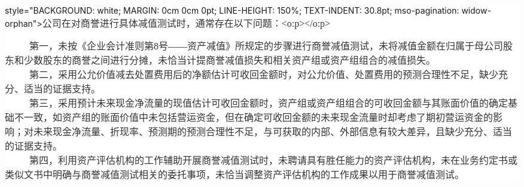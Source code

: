 style="BACKGROUND: white; MARGIN: 0cm 0cm 0pt; LINE-HEIGHT: 150%; TEXT-INDENT: 30.8pt; mso-pagination: widow-orphan"><FONT 
color=#000000><SPAN 
style="FONT-SIZE: 12pt; FONT-FAMILY: 宋体; COLOR: #333333; LINE-HEIGHT: 150%; mso-ascii-font-family: inherit; mso-hansi-font-family: inherit; mso-bidi-font-family: 宋体; mso-font-kerning: 0pt">公司在对商誉进行具体减值测试时，通常存在以下问题：</SPAN><SPAN 
lang=EN-US 
style='FONT-SIZE: 12pt; FONT-FAMILY: "inherit",serif; COLOR: #333333; LINE-HEIGHT: 150%; mso-bidi-font-family: 宋体; mso-font-kerning: 0pt; mso-fareast-font-family: 宋体'><o:p></o:p></SPAN></FONT></P>
<P class=MsoNormal 
style="BACKGROUND: white; MARGIN: 0cm 0cm 0pt; LINE-HEIGHT: 150%; TEXT-INDENT: 30.8pt; mso-pagination: widow-orphan"><FONT 
color=#000000><SPAN 
style="FONT-SIZE: 12pt; FONT-FAMILY: 宋体; COLOR: #333333; LINE-HEIGHT: 150%; mso-ascii-font-family: inherit; mso-hansi-font-family: inherit; mso-bidi-font-family: 宋体; mso-font-kerning: 0pt">第一，未按《企业会计准则第</SPAN><SPAN 
lang=EN-US 
style='FONT-SIZE: 12pt; FONT-FAMILY: "inherit",serif; COLOR: #333333; LINE-HEIGHT: 150%; mso-bidi-font-family: 宋体; mso-font-kerning: 0pt; mso-fareast-font-family: 宋体'>8</SPAN><SPAN 
style="FONT-SIZE: 12pt; FONT-FAMILY: 宋体; COLOR: #333333; LINE-HEIGHT: 150%; mso-ascii-font-family: inherit; mso-hansi-font-family: inherit; mso-bidi-font-family: 宋体; mso-font-kerning: 0pt">号</SPAN><SPAN 
lang=EN-US 
style='FONT-SIZE: 12pt; FONT-FAMILY: "inherit",serif; COLOR: #333333; LINE-HEIGHT: 150%; mso-bidi-font-family: 宋体; mso-font-kerning: 0pt; mso-fareast-font-family: 宋体'>——</SPAN><SPAN 
style="FONT-SIZE: 12pt; FONT-FAMILY: 宋体; COLOR: #333333; LINE-HEIGHT: 150%; mso-ascii-font-family: inherit; mso-hansi-font-family: inherit; mso-bidi-font-family: 宋体; mso-font-kerning: 0pt">资产减值》所规定的步骤进行商誉减值测试，未将减值金额在归属于母公司股东和少数股东的商誉之间进行分摊，未恰当计提商誉减值损失和相关资产组或资产组组合的减值损失。</SPAN><SPAN 
lang=EN-US 
style='FONT-SIZE: 12pt; FONT-FAMILY: "inherit",serif; COLOR: #333333; LINE-HEIGHT: 150%; mso-bidi-font-family: 宋体; mso-font-kerning: 0pt; mso-fareast-font-family: 宋体'><o:p></o:p></SPAN></FONT></P>
<P class=MsoNormal 
style="BACKGROUND: white; MARGIN: 0cm 0cm 0pt; LINE-HEIGHT: 150%; TEXT-INDENT: 30.8pt; mso-pagination: widow-orphan"><FONT 
color=#000000><SPAN 
style="FONT-SIZE: 12pt; FONT-FAMILY: 宋体; COLOR: #333333; LINE-HEIGHT: 150%; mso-ascii-font-family: inherit; mso-hansi-font-family: inherit; mso-bidi-font-family: 宋体; mso-font-kerning: 0pt">第二，采用公允价值减去处置费用后的净额估计可收回金额时，对公允价值、处置费用的预测合理性不足，缺少充分、适当的证据支持。</SPAN><SPAN 
lang=EN-US 
style='FONT-SIZE: 12pt; FONT-FAMILY: "inherit",serif; COLOR: #333333; LINE-HEIGHT: 150%; mso-bidi-font-family: 宋体; mso-font-kerning: 0pt; mso-fareast-font-family: 宋体'><o:p></o:p></SPAN></FONT></P>
<P class=MsoNormal 
style="BACKGROUND: white; MARGIN: 0cm 0cm 0pt; LINE-HEIGHT: 150%; TEXT-INDENT: 30.8pt; mso-pagination: widow-orphan"><FONT 
color=#000000><SPAN 
style="FONT-SIZE: 12pt; FONT-FAMILY: 宋体; COLOR: #333333; LINE-HEIGHT: 150%; mso-ascii-font-family: inherit; mso-hansi-font-family: inherit; mso-bidi-font-family: 宋体; mso-font-kerning: 0pt">第三，采用预计未来现金净流量的现值估计可收回金额时，资产组或资产组组合的可收回金额与其账面价值的确定基础不一致，如资产组的账面价值中未包括营运资金，但在确定可收回金额的未来现金流量时却考虑了期初营运资金的影响；对未来现金净流量、折现率、预测期的预测合理性不足，与可获取的内部、外部信息有较大差异，且缺少充分、适当的证据支持。</SPAN><SPAN 
lang=EN-US 
style='FONT-SIZE: 12pt; FONT-FAMILY: "inherit",serif; COLOR: #333333; LINE-HEIGHT: 150%; mso-bidi-font-family: 宋体; mso-font-kerning: 0pt; mso-fareast-font-family: 宋体'><o:p></o:p></SPAN></FONT></P>
<P class=MsoNormal 
style="BACKGROUND: white; MARGIN: 0cm 0cm 0pt; LINE-HEIGHT: 150%; TEXT-INDENT: 30.8pt; mso-pagination: widow-orphan"><FONT 
color=#000000><SPAN 
style="FONT-SIZE: 12pt; FONT-FAMILY: 宋体; COLOR: #333333; LINE-HEIGHT: 150%; mso-ascii-font-family: inherit; mso-hansi-font-family: inherit; mso-bidi-font-family: 宋体; mso-font-kerning: 0pt">第四，利用资产评估机构的工作辅助开展商誉减值测试时，未聘请具有胜任能力的资产评估机构，未在业务约定书或类似文书中明确与商誉减值测试相关的委托事项，未恰当调整资产评估机构的工作成果以用于商誉减值测试。</SPAN><SPAN 
lang=EN-US 
style='FONT-SIZE: 12pt; FONT-FAMILY: "inherit",serif; COLOR: #333333; LINE-HEIGHT: 150%; mso-bidi-font-family: 宋体; mso-font-kerning: 0pt; mso-fareast-font-family: 宋体'><o:p></o:p></SPAN></FONT></P>
<P class=MsoNormal 